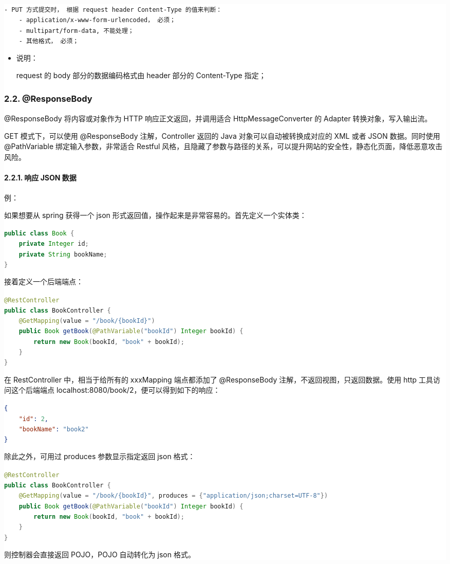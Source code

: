    - PUT 方式提交时， 根据 request header Content-Type 的值来判断：
        - application/x-www-form-urlencoded， 必须；
        - multipart/form-data, 不能处理；
        - 其他格式， 必须；

- 说明：
    
    request 的 body 部分的数据编码格式由 header 部分的 Content-Type 指定；

### 2.2. @ResponseBody

@ResponseBody 将内容或对象作为 HTTP 响应正文返回，并调用适合 HttpMessageConverter 的 Adapter 转换对象，写入输出流。

GET 模式下，可以使用 @ResponseBody 注解，Controller 返回的 Java 对象可以自动被转换成对应的 XML 或者 JSON 数据。同时使用 @PathVariable 绑定输入参数，非常适合 Restful 风格，且隐藏了参数与路径的关系，可以提升网站的安全性，静态化页面，降低恶意攻击风险。

#### 2.2.1. 响应 JSON 数据

例：

如果想要从 spring 获得一个 json 形式返回值，操作起来是非常容易的。首先定义一个实体类：
```java
public class Book {
    private Integer id;
    private String bookName;
}
```
接着定义一个后端端点：
```java
@RestController
public class BookController {
    @GetMapping(value = "/book/{bookId}")
    public Book getBook(@PathVariable("bookId") Integer bookId) {
        return new Book(bookId, "book" + bookId);
    }
}
```
在 RestController 中，相当于给所有的 xxxMapping 端点都添加了 @ResponseBody 注解，不返回视图，只返回数据。使用 http 工具访问这个后端端点 localhost:8080/book/2，便可以得到如下的响应：
```json
{
    "id": 2,
    "bookName": "book2"
}
```

除此之外，可用过 produces 参数显示指定返回 json 格式：
```java
@RestController
public class BookController {
    @GetMapping(value = "/book/{bookId}", produces = {"application/json;charset=UTF-8"})
    public Book getBook(@PathVariable("bookId") Integer bookId) {
        return new Book(bookId, "book" + bookId);
    }
}
```
则控制器会直接返回 POJO，POJO 自动转化为 json 格式。
